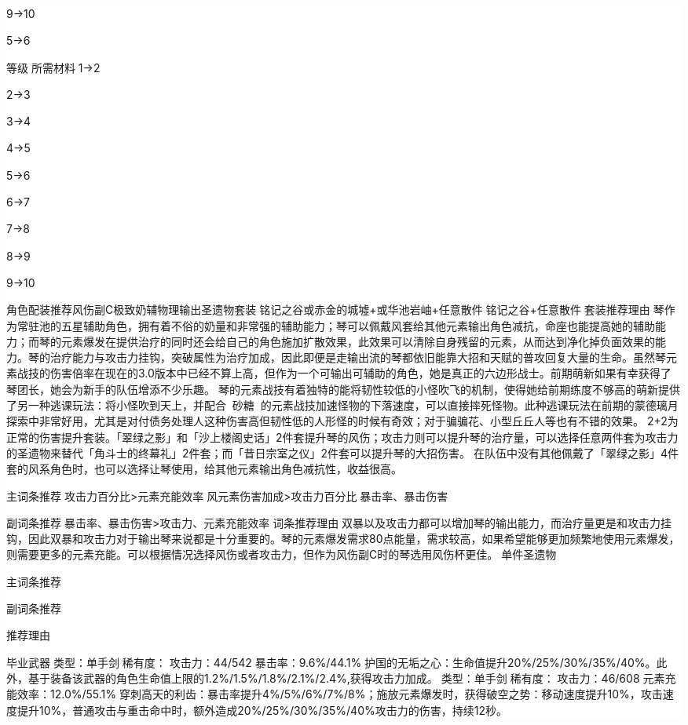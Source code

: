 9→10

5→6


等级
所需材料
1→2

2→3

3→4

4→5

5→6

6→7

7→8

8→9

9→10

角色配装推荐风伤副C极致奶辅物理输出圣遗物套装
铭记之谷或赤金的城墟+或华池岩岫+任意散件
铭记之谷+任意散件
套装推荐理由
琴作为常驻池的五星辅助角色，拥有着不俗的奶量和非常强的辅助能力；琴可以佩戴风套给其他元素输出角色减抗，命座也能提高她的辅助能力；而琴的元素爆发在提供治疗的同时还会给自己的角色施加扩散效果，此效果可以清除自身残留的元素，从而达到净化掉负面效果的能力。琴的治疗能力与攻击力挂钩，突破属性为治疗加成，因此即便是走输出流的琴都依旧能靠大招和天赋的普攻回复大量的生命。虽然琴元素战技的伤害倍率在现在的3.0版本中已经不算上高，但作为一个可输出可辅助的角色，她是真正的六边形战士。前期萌新如果有幸获得了琴团长，她会为新手的队伍增添不少乐趣。
琴的元素战技有着独特的能将韧性较低的小怪吹飞的机制，使得她给前期练度不够高的萌新提供了另一种逃课玩法：将小怪吹到天上，并配合  砂糖  的元素战技加速怪物的下落速度，可以直接摔死怪物。此种逃课玩法在前期的蒙德璃月探索中非常好用，尤其是对付债务处理人这种伤害高但韧性低的人形怪的时候有奇效；对于骗骗花、小型丘丘人等也有不错的效果。
2+2为正常的伤害提升套装。「翠绿之影」和「沙上楼阁史话」2件套提升琴的风伤；攻击力则可以提升琴的治疗量，可以选择任意两件套为攻击力的圣遗物来替代「角斗士的终幕礼」2件套；而「昔日宗室之仪」2件套可以提升琴的大招伤害。
在队伍中没有其他佩戴了「翠绿之影」4件套的风系角色时，也可以选择让琴使用，给其他元素输出角色减抗性，收益很高。

主词条推荐
攻击力百分比>元素充能效率
风元素伤害加成>攻击力百分比
暴击率、暴击伤害

副词条推荐
暴击率、暴击伤害>攻击力、元素充能效率
词条推荐理由
双暴以及攻击力都可以增加琴的输出能力，而治疗量更是和攻击力挂钩，因此双暴和攻击力对于输出琴来说都是十分重要的。琴的元素爆发需求80点能量，需求较高，如果希望能够更加频繁地使用元素爆发，则需要更多的元素充能。可以根据情况选择风伤或者攻击力，但作为风伤副C时的琴选用风伤杯更佳。
单件圣遗物

主词条推荐

副词条推荐

推荐理由

毕业武器
类型：单手剑
稀有度：
攻击力：44/542
暴击率：9.6%/44.1%
护国的无垢之心：生命值提升20%/25%/30%/35%/40%。此外，基于装备该武器的角色生命值上限的1.2%/1.5%/1.8%/2.1%/2.4%,获得攻击力加成。
类型：单手剑
稀有度：
攻击力：46/608
元素充能效率：12.0%/55.1%
穿刺高天的利齿：暴击率提升4%/5%/6%/7%/8%；施放元素爆发时，获得破空之势：移动速度提升10%，攻击速度提升10%，普通攻击与重击命中时，额外造成20%/25%/30%/35%/40%攻击力的伤害，持续12秒。
